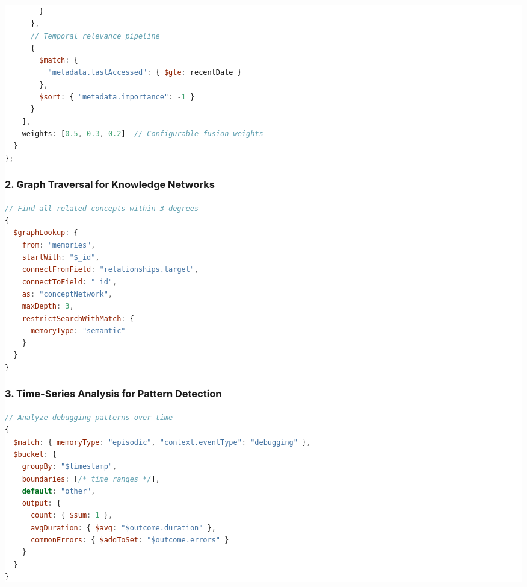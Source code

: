 ```javascript
        }
      },
      // Temporal relevance pipeline
      {
        $match: {
          "metadata.lastAccessed": { $gte: recentDate }
        },
        $sort: { "metadata.importance": -1 }
      }
    ],
    weights: [0.5, 0.3, 0.2]  // Configurable fusion weights
  }
};
```

### 2. **Graph Traversal for Knowledge Networks**
```javascript
// Find all related concepts within 3 degrees
{
  $graphLookup: {
    from: "memories",
    startWith: "$_id",
    connectFromField: "relationships.target",
    connectToField: "_id",
    as: "conceptNetwork",
    maxDepth: 3,
    restrictSearchWithMatch: {
      memoryType: "semantic"
    }
  }
}
```

### 3. **Time-Series Analysis for Pattern Detection**
```javascript
// Analyze debugging patterns over time
{
  $match: { memoryType: "episodic", "context.eventType": "debugging" },
  $bucket: {
    groupBy: "$timestamp",
    boundaries: [/* time ranges */],
    default: "other",
    output: {
      count: { $sum: 1 },
      avgDuration: { $avg: "$outcome.duration" },
      commonErrors: { $addToSet: "$outcome.errors" }
    }
  }
}
```

